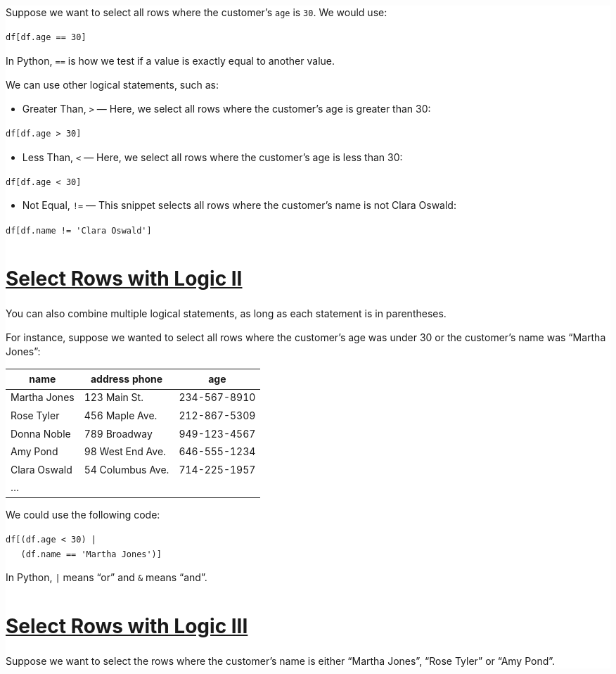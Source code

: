 Suppose we want to select all rows where the customer’s `age` is `30`. 
We would use:
```
df[df.age == 30]
```
In Python, `==` is how we test if a value is exactly equal to another value.

We can use other logical statements, such as:
* Greater Than, `>` — Here, we select all rows where the customer’s age is greater than 30:
```
df[df.age > 30]
```
* Less Than, `<` — Here, we select all rows where the customer’s age is less than 30:
```
df[df.age < 30]
```
* Not Equal, `!=` — This snippet selects all rows where the customer’s name is not Clara Oswald:
```
df[df.name != 'Clara Oswald']
```

# [Select Rows with Logic II](https://www.codecademy.com/courses/data-processing-pandas/lessons/pandas-i/exercises/select-rows-logic-ii)
You can also combine multiple logical statements, as long as each statement is in parentheses.

For instance, suppose we wanted to select all rows where the customer’s age was under 30 or the customer’s name was “Martha Jones”:

| name |	address	phone |	age
| --- | --- | ---
| Martha Jones |	123 Main St. |	234-567-8910 |	28
| Rose Tyler |	456 Maple Ave. |	212-867-5309 |	22
| Donna Noble |	789 Broadway |	949-123-4567 |	35
| Amy Pond |	98 West End Ave. |	646-555-1234 |	29
| Clara Oswald |	54 Columbus Ave. |	714-225-1957 |	31
| …			

We could use the following code:
```
df[(df.age < 30) |
   (df.name == 'Martha Jones')]
```
In Python, `|` means “or” and `&` means “and”.

# [Select Rows with Logic III](https://www.codecademy.com/courses/data-processing-pandas/lessons/pandas-i/exercises/select-rows-isin)
Suppose we want to select the rows where the customer’s name is either “Martha Jones”, “Rose Tyler” or “Amy Pond”.
